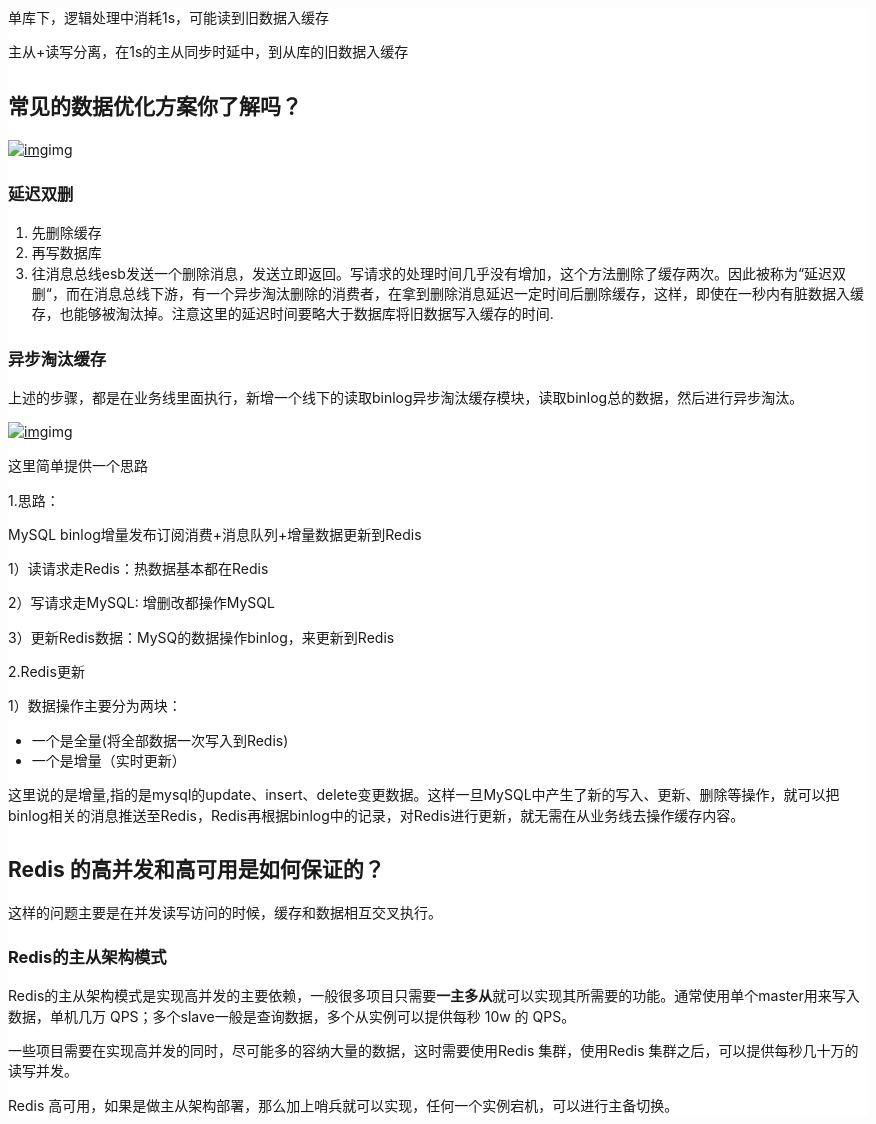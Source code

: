 单库下，逻辑处理中消耗1s，可能读到旧数据入缓存

主从+读写分离，在1s的主从同步时延中，到从库的旧数据入缓存

## 常见的数据优化方案你了解吗？

[![img](https://gstarmin.github.io/img/Redis/202205220023822.png)](https://gstarmin.github.io/img/Redis/202205220023822.png)img

### 延迟双删

1. 先删除缓存
2. 再写数据库
3. 往消息总线esb发送一个删除消息，发送立即返回。写请求的处理时间几乎没有增加，这个方法删除了缓存两次。因此被称为“延迟双删“，而在消息总线下游，有一个异步淘汰删除的消费者，在拿到删除消息延迟一定时间后删除缓存，这样，即使在一秒内有脏数据入缓存，也能够被淘汰掉。注意这里的延迟时间要略大于数据库将旧数据写入缓存的时间.

### **异步淘汰缓存**

上述的步骤，都是在业务线里面执行，新增一个线下的读取binlog异步淘汰缓存模块，读取binlog总的数据，然后进行异步淘汰。

[![img](https://gstarmin.github.io/img/Redis/202205220023992.png)](https://gstarmin.github.io/img/Redis/202205220023992.png)img

这里简单提供一个思路

1.思路：

MySQL binlog增量发布订阅消费+消息队列+增量数据更新到Redis

1）读请求走Redis：热数据基本都在Redis

2）写请求走MySQL: 增删改都操作MySQL

3）更新Redis数据：MySQ的数据操作binlog，来更新到Redis

2.Redis更新

1）数据操作主要分为两块：

- 一个是全量(将全部数据一次写入到Redis)
- 一个是增量（实时更新）

这里说的是增量,指的是mysql的update、insert、delete变更数据。这样一旦MySQL中产生了新的写入、更新、删除等操作，就可以把binlog相关的消息推送至Redis，Redis再根据binlog中的记录，对Redis进行更新，就无需在从业务线去操作缓存内容。

## Redis 的高并发和高可用是如何保证的？

这样的问题主要是在并发读写访问的时候，缓存和数据相互交叉执行。

### **Redis的主从架构模式**

Redis的主从架构模式是实现高并发的主要依赖，一般很多项目只需要**一主多从**就可以实现其所需要的功能。通常使用单个master用来写入数据，单机几万 QPS；多个slave一般是查询数据，多个从实例可以提供每秒 10w 的 QPS。

一些项目需要在实现高并发的同时，尽可能多的容纳大量的数据，这时需要使用Redis 集群，使用Redis 集群之后，可以提供每秒几十万的读写并发。

Redis 高可用，如果是做主从架构部署，那么加上哨兵就可以实现，任何一个实例宕机，可以进行主备切换。
